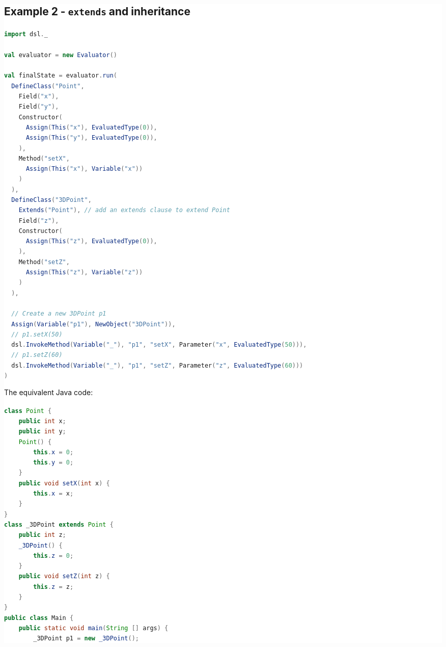 ## Example 2 - `extends` and inheritance

```scala
import dsl._

val evaluator = new Evaluator()

val finalState = evaluator.run(
  DefineClass("Point",
    Field("x"),
    Field("y"),
    Constructor(
      Assign(This("x"), EvaluatedType(0)),
      Assign(This("y"), EvaluatedType(0)),
    ),
    Method("setX",
      Assign(This("x"), Variable("x"))
    )
  ),
  DefineClass("3DPoint",
    Extends("Point"), // add an extends clause to extend Point
    Field("z"),
    Constructor(
      Assign(This("z"), EvaluatedType(0)),
    ),
    Method("setZ",
      Assign(This("z"), Variable("z"))
    )
  ),

  // Create a new 3DPoint p1
  Assign(Variable("p1"), NewObject("3DPoint")),
  // p1.setX(50)
  dsl.InvokeMethod(Variable("_"), "p1", "setX", Parameter("x", EvaluatedType(50))),
  // p1.setZ(60)
  dsl.InvokeMethod(Variable("_"), "p1", "setZ", Parameter("z", EvaluatedType(60)))
)
```
The equivalent Java code:
```java
class Point {
    public int x;
    public int y;
    Point() {
        this.x = 0;
        this.y = 0;
    }
    public void setX(int x) {
        this.x = x;
    }
}
class _3DPoint extends Point {
    public int z;
    _3DPoint() {
        this.z = 0;
    }
    public void setZ(int z) {
        this.z = z;
    }
}
public class Main {
    public static void main(String [] args) {
        _3DPoint p1 = new _3DPoint();
```